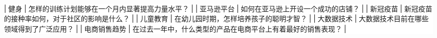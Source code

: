 | 健身                           | 怎样的训练计划能够在一个月内显著提高力量水平？                                                                                                                                                                                                                                                                                                                                                                                                                                                                                                                                                                                                                                                                                                                                                                                                                                                                      |
| 亚马逊平台                    | 如何在亚马逊上开设一个成功的店铺？                                                                                                                                                                                                                                                                                                                                                                                                                                                                                                                                                                                                                                                                                                                                                                                                                                                                                    |
| 新冠疫苗                      | 新冠疫苗的接种率如何，对于社区的影响是什么？                                                                                                                                                                                                                                                                                                                                                                                                                                                                                                                                                                                                                                                                                                                                                                                                                                                                          |
| 儿童教育                      | 在幼儿园时期，怎样培养孩子的聪明才智？                                                                                                                                                                                                                                                                                                                                                                                                                                                                                                                                                                                                                                                                                                                                                                                                                                                                                |
| 大数据技术                    | 大数据技术目前在哪些领域得到了广泛应用？                                                                                                                                                                                                                                                                                                                                                                                                                                                                                                                                                                                                                                                                                                                                                                                                                                                                              |
| 电商销售趋势                  | 在过去一年中，什么类型的产品在电商平台上有着最好的销售表现？                                                                                                                                                                                                                                                                                                                                                                                                                                                                                                                                                                                                                                                                                                                                                                                                                                                    |